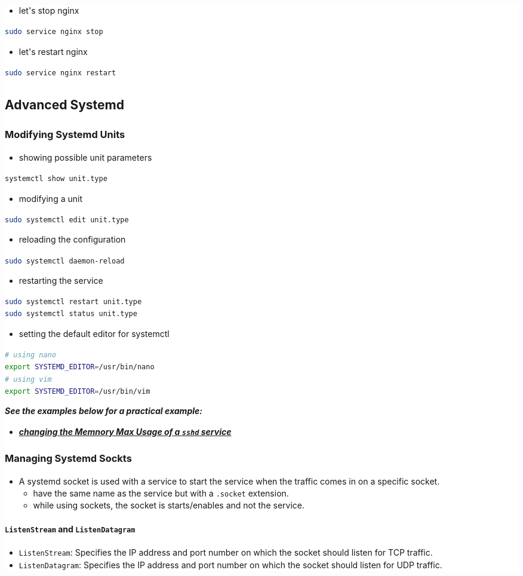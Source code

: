 ```bash
```
- let's stop nginx
```bash
sudo service nginx stop
```
- let's restart nginx
```bash
sudo service nginx restart
```

## Advanced Systemd

### Modifying Systemd Units
- showing possible unit parameters
```bash
systemctl show unit.type
```
- modifying a unit
```bash
sudo systemctl edit unit.type
```
- reloading the configuration
```bash
sudo systemctl daemon-reload
```
- restarting the service
```bash
sudo systemctl restart unit.type
sudo systemctl status unit.type
```
- setting the default editor for systemctl
```bash
# using nano
export SYSTEMD_EDITOR=/usr/bin/nano
# using vim
export SYSTEMD_EDITOR=/usr/bin/vim
```
***See the examples below for a practical example:***
  - ***[changing the Memnory Max Usage of a ``sshd`` service](/systemd//README.md/#changing-the-memnory-max-usage-of-a-sshd-service)***

### Managing Systemd Sockts
- A systemd socket is used with a service to start the service when the traffic comes in on a specific socket.
     - have the same name as the service but with a ``.socket`` extension.
     - while using sockets, the socket is starts/enables and not the service.
#### ``ListenStream`` and ``ListenDatagram``
- ``ListenStream``: Specifies the IP address and port number on which the socket should listen for TCP traffic.
- ``ListenDatagram``: Specifies the IP address and port number on which the socket should listen for UDP traffic.
